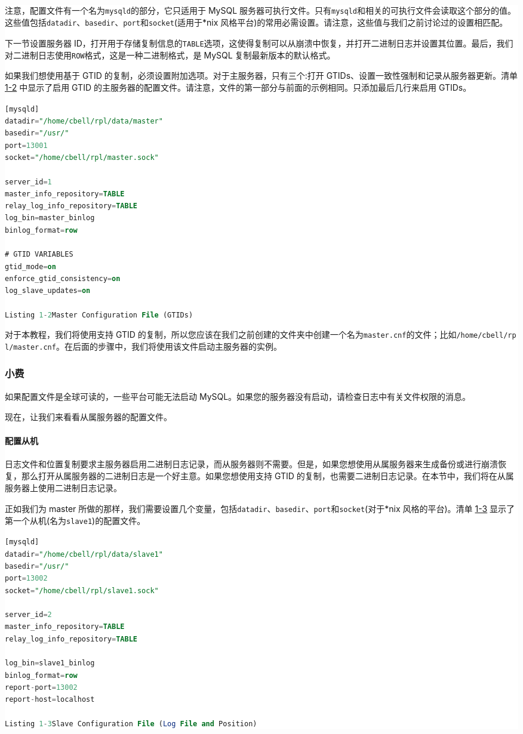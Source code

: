 注意，配置文件有一个名为`mysqld`的部分，它只适用于 MySQL 服务器可执行文件。只有`mysqld`和相关的可执行文件会读取这个部分的值。这些值包括`datadir`、`basedir`、`port`和`socket`(适用于*nix 风格平台)的常用必需设置。请注意，这些值与我们之前讨论过的设置相匹配。

下一节设置服务器 ID，打开用于存储复制信息的`TABLE`选项，这使得复制可以从崩溃中恢复，并打开二进制日志并设置其位置。最后，我们对二进制日志使用`ROW`格式，这是一种二进制格式，是 MySQL 复制最新版本的默认格式。

如果我们想使用基于 GTID 的复制，必须设置附加选项。对于主服务器，只有三个:打开 GTIDs、设置一致性强制和记录从服务器更新。清单 [1-2](#PC6) 中显示了启用 GTID 的主服务器的配置文件。请注意，文件的第一部分与前面的示例相同。只添加最后几行来启用 GTIDs。

```sql
[mysqld]
datadir="/home/cbell/rpl/data/master"
basedir="/usr/"
port=13001
socket="/home/cbell/rpl/master.sock"

server_id=1
master_info_repository=TABLE
relay_log_info_repository=TABLE
log_bin=master_binlog
binlog_format=row

# GTID VARIABLES
gtid_mode=on
enforce_gtid_consistency=on
log_slave_updates=on

Listing 1-2Master Configuration File (GTIDs)

```

对于本教程，我们将使用支持 GTID 的复制，所以您应该在我们之前创建的文件夹中创建一个名为`master.cnf`的文件；比如`/home/cbell/rpl/master.cnf`。在后面的步骤中，我们将使用该文件启动主服务器的实例。

### 小费

如果配置文件是全球可读的，一些平台可能无法启动 MySQL。如果您的服务器没有启动，请检查日志中有关文件权限的消息。

现在，让我们来看看从属服务器的配置文件。

#### 配置从机

日志文件和位置复制要求主服务器启用二进制日志记录，而从服务器则不需要。但是，如果您想使用从属服务器来生成备份或进行崩溃恢复，那么打开从属服务器的二进制日志是一个好主意。如果您想使用支持 GTID 的复制，也需要二进制日志记录。在本节中，我们将在从属服务器上使用二进制日志记录。

正如我们为 master 所做的那样，我们需要设置几个变量，包括`datadir`、`basedir`、`port`和`socket`(对于*nix 风格的平台)。清单 [1-3](#PC7) 显示了第一个从机(名为`slave1`)的配置文件。

```sql
[mysqld]
datadir="/home/cbell/rpl/data/slave1"
basedir="/usr/"
port=13002
socket="/home/cbell/rpl/slave1.sock"

server_id=2
master_info_repository=TABLE
relay_log_info_repository=TABLE

log_bin=slave1_binlog
binlog_format=row
report-port=13002
report-host=localhost

Listing 1-3Slave Configuration File (Log File and Position)

```
